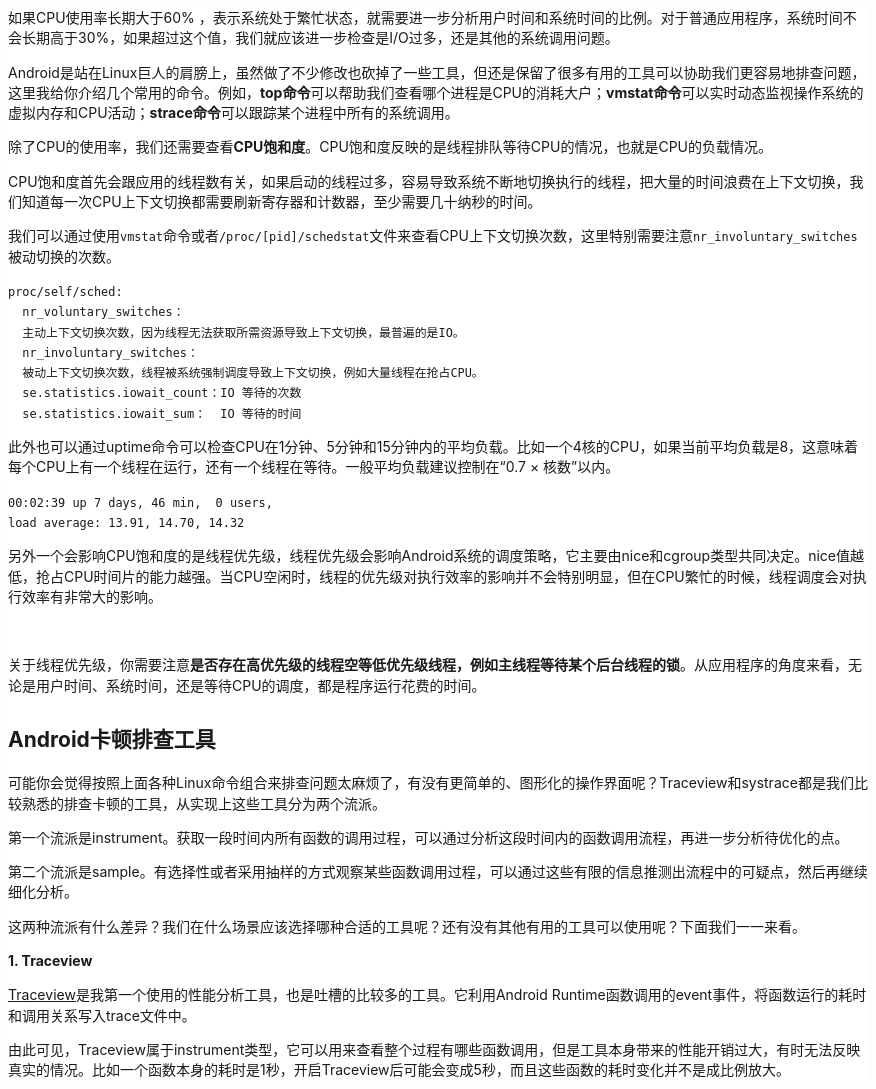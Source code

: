 如果CPU使用率长期大于60% ，表示系统处于繁忙状态，就需要进一步分析用户时间和系统时间的比例。对于普通应用程序，系统时间不会长期高于30%，如果超过这个值，我们就应该进一步检查是I/O过多，还是其他的系统调用问题。

Android是站在Linux巨人的肩膀上，虽然做了不少修改也砍掉了一些工具，但还是保留了很多有用的工具可以协助我们更容易地排查问题，这里我给你介绍几个常用的命令。例如，**top命令**可以帮助我们查看哪个进程是CPU的消耗大户；**vmstat命令**可以实时动态监视操作系统的虚拟内存和CPU活动；**strace命令**可以跟踪某个进程中所有的系统调用。

除了CPU的使用率，我们还需要查看**CPU饱和度**。CPU饱和度反映的是线程排队等待CPU的情况，也就是CPU的负载情况。

CPU饱和度首先会跟应用的线程数有关，如果启动的线程过多，容易导致系统不断地切换执行的线程，把大量的时间浪费在上下文切换，我们知道每一次CPU上下文切换都需要刷新寄存器和计数器，至少需要几十纳秒的时间。

我们可以通过使用`vmstat`命令或者`/proc/[pid]/schedstat`文件来查看CPU上下文切换次数，这里特别需要注意`nr_involuntary_switches`被动切换的次数。

```
proc/self/sched:
  nr_voluntary_switches：     
  主动上下文切换次数，因为线程无法获取所需资源导致上下文切换，最普遍的是IO。    
  nr_involuntary_switches：   
  被动上下文切换次数，线程被系统强制调度导致上下文切换，例如大量线程在抢占CPU。
  se.statistics.iowait_count：IO 等待的次数
  se.statistics.iowait_sum：  IO 等待的时间

```

此外也可以通过uptime命令可以检查CPU在1分钟、5分钟和15分钟内的平均负载。比如一个4核的CPU，如果当前平均负载是8，这意味着每个CPU上有一个线程在运行，还有一个线程在等待。一般平均负载建议控制在“0.7 × 核数”以内。

```
00:02:39 up 7 days, 46 min,  0 users,  
load average: 13.91, 14.70, 14.32

```

另外一个会影响CPU饱和度的是线程优先级，线程优先级会影响Android系统的调度策略，它主要由nice和cgroup类型共同决定。nice值越低，抢占CPU时间片的能力越强。当CPU空闲时，线程的优先级对执行效率的影响并不会特别明显，但在CPU繁忙的时候，线程调度会对执行效率有非常大的影响。

<img src="https://static001.geekbang.org/resource/image/52/0b/526d72f3dbc70ef45c00e7c0e7bdd80b.png" alt="">

关于线程优先级，你需要注意**是否存在高优先级的线程空等低优先级线程，例如主线程等待某个后台线程的锁**。从应用程序的角度来看，无论是用户时间、系统时间，还是等待CPU的调度，都是程序运行花费的时间。

## Android卡顿排查工具

可能你会觉得按照上面各种Linux命令组合来排查问题太麻烦了，有没有更简单的、图形化的操作界面呢？Traceview和systrace都是我们比较熟悉的排查卡顿的工具，从实现上这些工具分为两个流派。

第一个流派是instrument。获取一段时间内所有函数的调用过程，可以通过分析这段时间内的函数调用流程，再进一步分析待优化的点。

第二个流派是sample。有选择性或者采用抽样的方式观察某些函数调用过程，可以通过这些有限的信息推测出流程中的可疑点，然后再继续细化分析。

这两种流派有什么差异？我们在什么场景应该选择哪种合适的工具呢？还有没有其他有用的工具可以使用呢？下面我们一一来看。

**1. Traceview**

[Traceview](http://developer.android.com/studio/profile/generate-trace-logs)是我第一个使用的性能分析工具，也是吐槽的比较多的工具。它利用Android Runtime函数调用的event事件，将函数运行的耗时和调用关系写入trace文件中。

由此可见，Traceview属于instrument类型，它可以用来查看整个过程有哪些函数调用，但是工具本身带来的性能开销过大，有时无法反映真实的情况。比如一个函数本身的耗时是1秒，开启Traceview后可能会变成5秒，而且这些函数的耗时变化并不是成比例放大。
